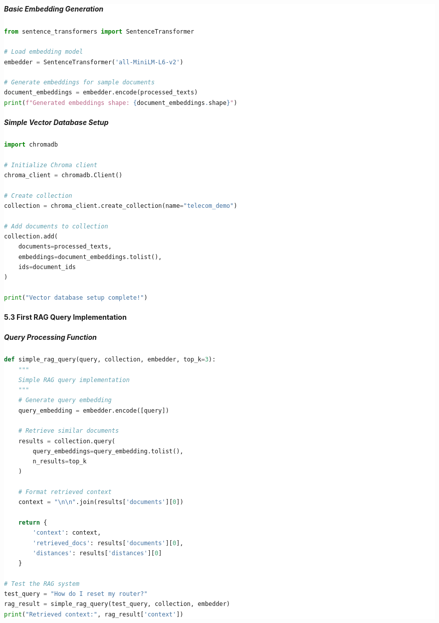 ##### **Basic Embedding Generation**
```python
from sentence_transformers import SentenceTransformer

# Load embedding model
embedder = SentenceTransformer('all-MiniLM-L6-v2')

# Generate embeddings for sample documents
document_embeddings = embedder.encode(processed_texts)
print(f"Generated embeddings shape: {document_embeddings.shape}")
```

##### **Simple Vector Database Setup**
```python
import chromadb

# Initialize Chroma client
chroma_client = chromadb.Client()

# Create collection
collection = chroma_client.create_collection(name="telecom_demo")

# Add documents to collection
collection.add(
    documents=processed_texts,
    embeddings=document_embeddings.tolist(),
    ids=document_ids
)

print("Vector database setup complete!")
```

#### 5.3 First RAG Query Implementation

##### **Query Processing Function**
```python
def simple_rag_query(query, collection, embedder, top_k=3):
    """
    Simple RAG query implementation
    """
    # Generate query embedding
    query_embedding = embedder.encode([query])
    
    # Retrieve similar documents
    results = collection.query(
        query_embeddings=query_embedding.tolist(),
        n_results=top_k
    )
    
    # Format retrieved context
    context = "\n\n".join(results['documents'][0])
    
    return {
        'context': context,
        'retrieved_docs': results['documents'][0],
        'distances': results['distances'][0]
    }

# Test the RAG system
test_query = "How do I reset my router?"
rag_result = simple_rag_query(test_query, collection, embedder)
print("Retrieved context:", rag_result['context'])
```
